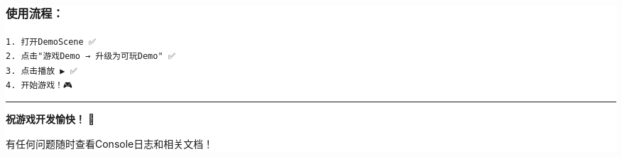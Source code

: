 ### 使用流程：

```
1. 打开DemoScene ✅
2. 点击"游戏Demo → 升级为可玩Demo" ✅
3. 点击播放 ▶️ ✅
4. 开始游戏！🎮
```

---

**祝游戏开发愉快！** 🎉

有任何问题随时查看Console日志和相关文档！

